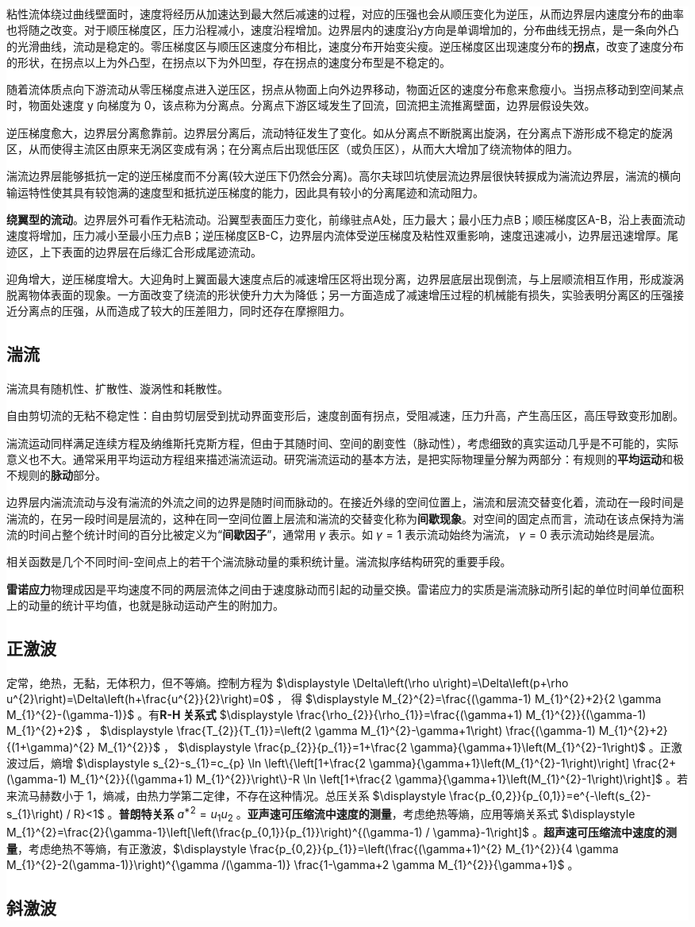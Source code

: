 粘性流体绕过曲线壁面时，速度将经历从加速达到最大然后减速的过程，对应的压强也会从顺压变化为逆压，从而边界层内速度分布的曲率也将随之改变。对于顺压梯度区，压力沿程减小，速度沿程增加。边界层内的速度沿y方向是单调增加的，分布曲线无拐点，是一条向外凸的光滑曲线，流动是稳定的。零压梯度区与顺压区速度分布相比，速度分布开始变尖瘦。逆压梯度区出现速度分布的**拐点**，改变了速度分布的形状，在拐点以上为外凸型，在拐点以下为外凹型，存在拐点的速度分布型是不稳定的。

随着流体质点向下游流动从零压梯度点进入逆压区，拐点从物面上向外边界移动，物面近区的速度分布愈来愈瘦小。当拐点移动到空间某点时，物面处速度 y 向梯度为 0，该点称为分离点。分离点下游区域发生了回流，回流把主流推离壁面，边界层假设失效。

逆压梯度愈大，边界层分离愈靠前。边界层分离后，流动特征发生了变化。如从分离点不断脱离出旋涡，在分离点下游形成不稳定的旋涡区，从而使得主流区由原来无涡区变成有涡；在分离点后出现低压区（或负压区），从而大大增加了绕流物体的阻力。

湍流边界层能够抵抗一定的逆压梯度而不分离(较大逆压下仍然会分离)。高尔夫球凹坑使层流边界层很快转捩成为湍流边界层，湍流的横向输运特性使其具有较饱满的速度型和抵抗逆压梯度的能力，因此具有较小的分离尾迹和流动阻力。

**绕翼型的流动**。边界层外可看作无粘流动。沿翼型表面压力变化，前缘驻点A处，压力最大；最小压力点B；顺压梯度区A-B，沿上表面流动速度将增加，压力减小至最小压力点B；逆压梯度区B-C，边界层内流体受逆压梯度及粘性双重影响，速度迅速减小，边界层迅速增厚。尾迹区，上下表面的边界层在后缘汇合形成尾迹流动。

迎角增大，逆压梯度增大。大迎角时上翼面最大速度点后的减速增压区将出现分离，边界层底层出现倒流，与上层顺流相互作用，形成漩涡脱离物体表面的现象。一方面改变了绕流的形状使升力大为降低；另一方面造成了减速增压过程的机械能有损失，实验表明分离区的压强接近分离点的压强，从而造成了较大的压差阻力，同时还存在摩擦阻力。

## 湍流

湍流具有随机性、扩散性、漩涡性和耗散性。

自由剪切流的无粘不稳定性：自由剪切层受到扰动界面变形后，速度剖面有拐点，受阻减速，压力升高，产生高压区，高压导致变形加剧。

湍流运动同样满足连续方程及纳维斯托克斯方程，但由于其随时间、空间的剧变性（脉动性），考虑细致的真实运动几乎是不可能的，实际意义也不大。通常采用平均运动方程组来描述湍流运动。研究湍流运动的基本方法，是把实际物理量分解为两部分：有规则的**平均运动**和极不规则的**脉动**部分。

边界层内湍流流动与没有湍流的外流之间的边界是随时间而脉动的。在接近外缘的空间位置上，湍流和层流交替变化着，流动在一段时间是湍流的，在另一段时间是层流的，这种在同一空间位置上层流和湍流的交替变化称为**间歇现象**。对空间的固定点而言，流动在该点保持为湍流的时间占整个统计时间的百分比被定义为“**间歇因子**”，通常用  $\gamma$  表示。如  $\gamma=1$  表示流动始终为湍流，  $\gamma=0$  表示流动始终是层流。

相关函数是几个不同时间-空间点上的若干个湍流脉动量的乘积统计量。湍流拟序结构研究的重要手段。

**雷诺应力**物理成因是平均速度不同的两层流体之间由于速度脉动而引起的动量交换。雷诺应力的实质是湍流脉动所引起的单位时间单位面积上的动量的统计平均值，也就是脉动运动产生的附加力。

## 正激波

定常，绝热，无黏，无体积力，但不等熵。控制方程为  $\displaystyle \Delta\left(\rho u\right)=\Delta\left(p+\rho u^{2}\right)=\Delta\left(h+\frac{u^{2}}{2}\right)=0$ ， 得  $\displaystyle M_{2}^{2}=\frac{(\gamma-1) M_{1}^{2}+2}{2 \gamma M_{1}^{2}-(\gamma-1)}$ 。有**R-H 关系式**  $\displaystyle \frac{\rho_{2}}{\rho_{1}}=\frac{(\gamma+1) M_{1}^{2}}{(\gamma-1) M_{1}^{2}+2}$ ， $\displaystyle \frac{T_{2}}{T_{1}}=\left(2 \gamma M_{1}^{2}-\gamma+1\right) \frac{(\gamma-1) M_{1}^{2}+2}{(1+\gamma)^{2} M_{1}^{2}}$ ， $\displaystyle \frac{p_{2}}{p_{1}}=1+\frac{2 \gamma}{\gamma+1}\left(M_{1}^{2}-1\right)$ 。正激波过后，熵增  $\displaystyle s_{2}-s_{1}=c_{p} \ln \left\{\left[1+\frac{2 \gamma}{\gamma+1}\left(M_{1}^{2}-1\right)\right] \frac{2+(\gamma-1) M_{1}^{2}}{(\gamma+1) M_{1}^{2}}\right\}-R \ln \left[1+\frac{2 \gamma}{\gamma+1}\left(M_{1}^{2}-1\right)\right]$ 。若来流马赫数小于 1，熵减，由热力学第二定律，不存在这种情况。总压关系  $\displaystyle \frac{p_{0,2}}{p_{0,1}}=e^{-\left(s_{2}-s_{1}\right) / R}<1$ 。**普朗特关系**  $a^{* 2}=u_{1} u_{2}$ 。**亚声速可压缩流中速度的测量**，考虑绝热等熵，应用等熵关系式  $\displaystyle M_{1}^{2}=\frac{2}{\gamma-1}\left[\left(\frac{p_{0,1}}{p_{1}}\right)^{(\gamma-1) / \gamma}-1\right]$ 。**超声速可压缩流中速度的测量**，考虑绝热不等熵，有正激波，$\displaystyle \frac{p_{0,2}}{p_{1}}=\left(\frac{(\gamma+1)^{2} M_{1}^{2}}{4 \gamma M_{1}^{2}-2(\gamma-1)}\right)^{\gamma /(\gamma-1)} \frac{1-\gamma+2 \gamma M_{1}^{2}}{\gamma+1}$ 。

## 斜激波
